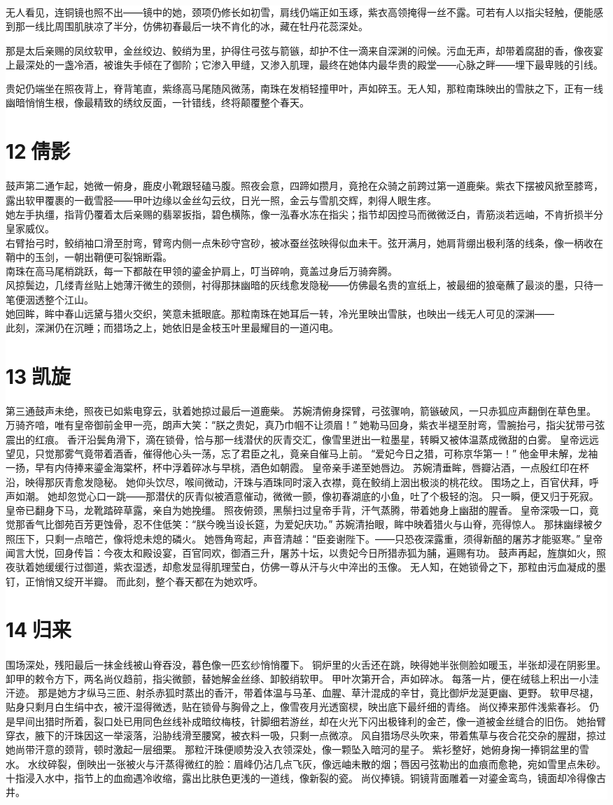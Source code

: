 无人看见，连铜镜也照不出——镜中的她，颈项仍修长如初雪，肩线仍端正如玉琢，紫衣高领掩得一丝不露。可若有人以指尖轻触，便能感到那一线比周围肌肤凉了半分，仿佛初春最后一块不肯化的冰，藏在牡丹花蕊深处。  

那是太后亲赐的凤纹软甲，金丝绞边、鲛绡为里，护得住弓弦与箭镞，却护不住一滴来自深渊的问候。污血无声，却带着腐甜的香，像夜宴上最深处的一盏冷酒，被谁失手倾在了御阶；它渗入甲缝，又渗入肌理，最终在她体内最华贵的殿堂——心脉之畔——埋下最卑贱的引线。  

贵妃仍端坐在照夜背上，脊背笔直，紫绦高马尾随风微荡，南珠在发梢轻撞甲叶，声如碎玉。无人知，那粒南珠映出的雪肤之下，正有一线幽暗悄悄生根，像最精致的绣纹反面，一针错线，终将颠覆整个春天。

# 12 倩影

鼓声第二通乍起，她微一俯身，鹿皮小靴跟轻磕马腹。照夜会意，四蹄如攒月，竟抢在众骑之前跨过第一道鹿柴。紫衣下摆被风掀至膝弯，露出软甲覆裹的一截雪胫——甲叶边缘以金丝勾云纹，日光一照，金云与雪肌交辉，刺得人眼生疼。  
她左手执缰，指背仍覆着太后亲赐的翡翠扳指，碧色横陈，像一泓春水冻在指尖；指节却因控马而微微泛白，青筋淡若远岫，不肯折损半分皇家威仪。  
右臂抬弓时，鲛绡袖口滑至肘弯，臂弯内侧一点朱砂守宫砂，被冰蚕丝弦映得似血未干。弦开满月，她肩背绷出极利落的线条，像一柄收在鞘中的玉剑，一朝出鞘便可裂锦断霜。  
南珠在高马尾梢跳跃，每一下都敲在甲领的鎏金护肩上，叮当碎响，竟盖过身后万骑奔腾。  
风掠鬓边，几缕青丝贴上她薄汗微生的颈侧，衬得那抹幽暗的灰线愈发隐秘——仿佛最名贵的宣纸上，被最细的狼毫蘸了最淡的墨，只待一笔便洇透整个江山。  
她回眸，眸中春山远黛与猎火交织，笑意未抵眼底。那粒南珠在她耳后一转，冷光里映出雪肤，也映出一线无人可见的深渊——  
此刻，深渊仍在沉睡；而猎场之上，她依旧是金枝玉叶里最耀目的一道闪电。

# 13 凯旋

第三通鼓声未绝，照夜已如紫电穿云，驮着她掠过最后一道鹿柴。
苏婉清俯身探臂，弓弦骤响，箭镞破风，一只赤狐应声翻倒在草色里。
万骑齐喑，唯有皇帝御前金甲一亮，朗声大笑：“朕之贵妃，真乃巾帼不让须眉！”
她勒马回身，紫衣半褪至肘弯，雪腕抬弓，指尖犹带弓弦震出的红痕。
香汗沿鬓角滑下，滴在锁骨，恰与那一线潜伏的灰青交汇，像雪里迸出一粒墨星，转瞬又被体温蒸成微甜的白雾。
皇帝远远望见，只觉那雾气竟带着酒香，催得他心头一荡，忘了君臣之礼，竟亲自催马上前。
“爱妃今日之猎，可称京华第一！”
他金甲未解，龙袖一扬，早有内侍捧来鎏金海棠杯，杯中浮着碎冰与早桃，酒色如朝霞。
皇帝亲手递至她唇边。
苏婉清垂眸，唇瓣沾酒，一点殷红印在杯沿，映得那灰青愈发隐秘。
她仰头饮尽，喉间微动，汗珠与酒珠同时滚入衣襟，竟在鲛绡上洇出极淡的桃花纹。
围场之上，百官伏拜，呼声如潮。
她却忽觉心口一跳——那潜伏的灰青似被酒意催动，微微一颤，像初春湖底的小鱼，吐了个极轻的泡。
只一瞬，便又归于死寂。
皇帝已翻身下马，龙靴踏碎草露，亲自为她挽缰。
照夜俯颈，黑鬃扫过皇帝手背，汗气蒸腾，带着她身上幽甜的腥香。
皇帝深吸一口，竟觉那香气比御苑百芳更蚀骨，忍不住低笑：“朕今晚当设长筵，为爱妃庆功。”
苏婉清抬眼，眸中映着猎火与山脊，亮得惊人。
那抹幽绿被夕照压下，只剩一点暗芒，像将熄未熄的磷火。
她唇角弯起，声音清越：“臣妾谢陛下。——只恐夜深露重，须得新醅的屠苏才能驱寒。”
皇帝闻言大悦，回身传旨：今夜太和殿设宴，百官同欢，御酒三升，屠苏十坛，以贵妃今日所猎赤狐为脯，遍赐有功。
鼓声再起，旌旗如火，照夜驮着她缓缓行过御道，紫衣湿透，却愈发显得肌理莹白，仿佛一尊从汗与火中淬出的玉像。
无人知，在她锁骨之下，那粒由污血凝成的墨钉，正悄悄又绽开半瓣。
而此刻，整个春天都在为她欢呼。

# 14 归来

围场深处，残阳最后一抹金线被山脊吞没，暮色像一匹玄纱悄悄覆下。
铜炉里的火舌还在跳，映得她半张侧脸如暖玉，半张却浸在阴影里。卸甲的敕令方下，两名尚仪趋前，指尖微颤，替她解金丝绦、卸鲛绡软甲。
甲叶次第开合，声如碎冰。
每落一片，便在绒毯上积出一小洼汗迹。
那是她方才纵马三匝、射杀赤狐时蒸出的香汗，带着体温与马革、血腥、草汁混成的辛甘，竟比御炉龙涎更幽、更野。
软甲尽褪，贴身只剩月白生绢中衣，被汗湿得微透，贴在锁骨与胸骨之上，像雪夜月光透窗棂，映出底下最纤细的青络。
尚仪捧来那件浅紫春衫。
仍是早间出猎时所着，裂口处已用同色丝线补成暗纹梅枝，针脚细若游丝，却在火光下闪出极锋利的金芒，像一道被金丝缝合的旧伤。
她抬臂穿衣，腋下的汗珠因这一举滚落，沿胁线滑至腰窝，被衣料一吸，只剩一点微凉。
风自猎场尽头吹来，带着焦草与夜合花交杂的腥甜，掠过她尚带汗意的颈背，顿时激起一层细栗。
那粒汗珠便顺势没入衣领深处，像一颗坠入暗河的星子。
紫衫整好，她俯身掬一捧铜盆里的雪水。
水纹碎裂，倒映出一张被火与汗蒸得微红的脸：眉峰仍沾几点飞灰，像远岫未散的烟；唇因弓弦勒出的血痕而愈艳，宛如雪里点朱砂。
十指浸入水中，指节上的血痂遇冷收缩，露出比肤色更浅的一道线，像新裂的瓷。
尚仪捧镜。铜镜背面雕着一对鎏金鸾鸟，镜面却冷得像古井。
